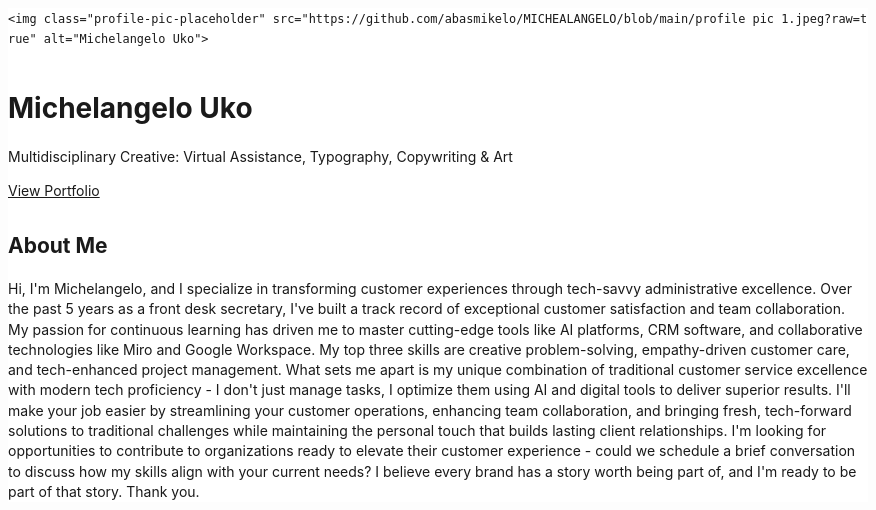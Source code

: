     <img class="profile-pic-placeholder" src="https://github.com/abasmikelo/MICHEALANGELO/blob/main/profile pic 1.jpeg?raw=true" alt="Michelangelo Uko">
  </div>
  <h1>Michelangelo Uko</h1>
  <p>Multidisciplinary Creative: Virtual Assistance, Typography, Copywriting & Art</p>
  <a href="https://your-portfolio-link.com" class="btn">View Portfolio</a>
</header>

  <section>
    <h2>About Me</h2>
    <p>Hi, I'm Michelangelo, and I specialize in transforming customer experiences through tech-savvy administrative excellence. Over the past 5 years as a front desk secretary, I've built a track record of exceptional customer satisfaction and team collaboration. My passion for continuous learning has driven me to master cutting-edge tools like AI platforms, CRM software, and collaborative technologies like Miro and Google Workspace. My top three skills are creative problem-solving, empathy-driven customer care, and tech-enhanced project management. What sets me apart is my unique combination of traditional customer service excellence with modern tech proficiency - I don't just manage tasks, I optimize them using AI and digital tools to deliver superior results. I'll make your job easier by streamlining your customer operations, enhancing team collaboration, and bringing fresh, tech-forward solutions to traditional challenges while maintaining the personal touch that builds lasting client relationships. I'm looking for opportunities to contribute to organizations ready to elevate their customer experience - could we schedule a brief conversation to discuss how my skills align with your current needs? I believe every brand has a story worth being part of, and I'm ready to be part of that story. Thank you.</p>
  </section>
